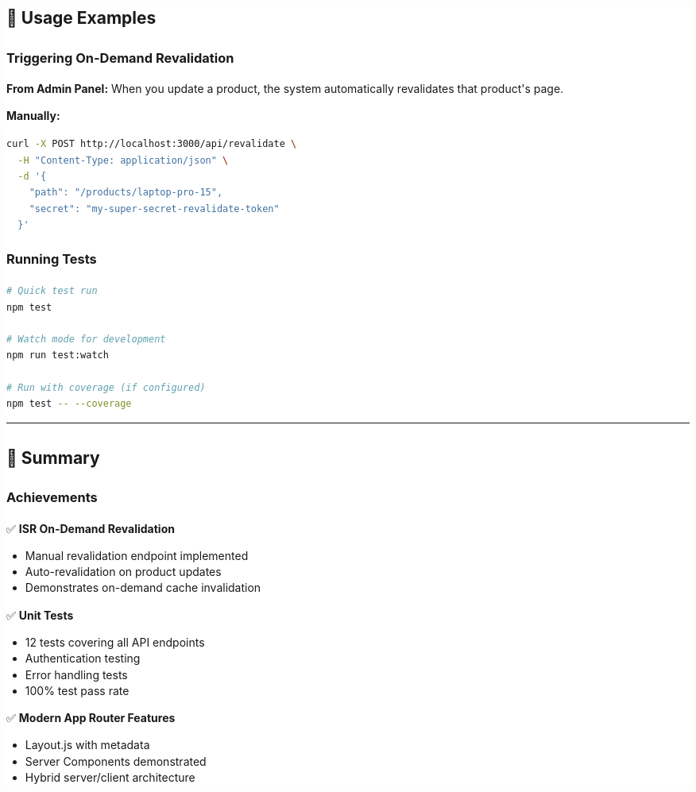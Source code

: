 
## 🎯 Usage Examples

### Triggering On-Demand Revalidation

**From Admin Panel:**
When you update a product, the system automatically revalidates that product's page.

**Manually:**
```bash
curl -X POST http://localhost:3000/api/revalidate \
  -H "Content-Type: application/json" \
  -d '{
    "path": "/products/laptop-pro-15",
    "secret": "my-super-secret-revalidate-token"
  }'
```

### Running Tests

```bash
# Quick test run
npm test

# Watch mode for development
npm run test:watch

# Run with coverage (if configured)
npm test -- --coverage
```

---

## 📝 Summary

### Achievements

✅ **ISR On-Demand Revalidation**
- Manual revalidation endpoint implemented
- Auto-revalidation on product updates
- Demonstrates on-demand cache invalidation

✅ **Unit Tests**
- 12 tests covering all API endpoints
- Authentication testing
- Error handling tests
- 100% test pass rate

✅ **Modern App Router Features**
- Layout.js with metadata
- Server Components demonstrated
- Hybrid server/client architecture
